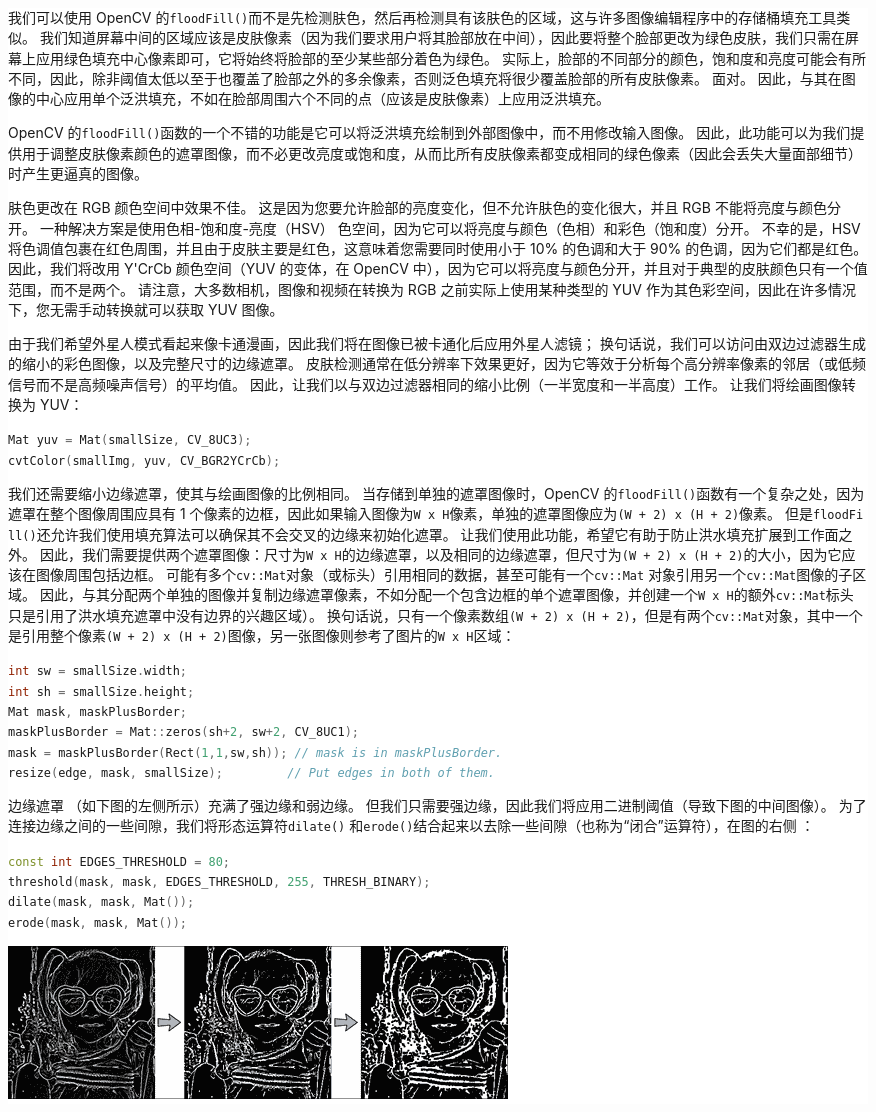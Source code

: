 我们可以使用 OpenCV 的`floodFill()`而不是先检测肤色，然后再检测具有该肤色的区域，这与许多图像编辑程序中的存储桶填充工具类似。 我们知道屏幕中间的区域应该是皮肤像素（因为我们要求用户将其脸部放在中间），因此要将整个脸部更改为绿色皮肤，我们只需在屏幕上应用绿色填充中心像素即可，它将始终将脸部的至少某些部分着色为绿色。 实际上，脸部的不同部分的颜色，饱和度和亮度可能会有所不同，因此，除非阈值太低以至于也覆盖了脸部之外的多余像素，否则泛色填充将很少覆盖脸部的所有皮肤像素。 面对。 因此，与其在图像的中心应用单个泛洪填充，不如在脸部周围六个不同的点（应该是皮肤像素）上应用泛洪填充。

OpenCV 的`floodFill()`函数的一个不错的功能是它可以将泛洪填充绘制到外部图像中，而不用修改输入图像。 因此，此功能可以为我们提供用于调整皮肤像素颜色的遮罩图像，而不必更改亮度或饱和度，从而比所有皮肤像素都变成相同的绿色像素（因此会丢失大量面部细节）时产生更逼真的图像。

肤色更改在 RGB 颜色空间中效果不佳。 这是因为您要允许脸部的亮度变化，但不允许肤色的变化很大，并且 RGB 不能将亮度与颜色分开。 一种解决方案是使用色相-饱和度-亮度（HSV） 色空间，因为它可以将亮度与颜色（色相）和彩色（饱和度）分开。 不幸的是，HSV 将色调值包裹在红色周围，并且由于皮肤主要是红色，这意味着您需要同时使用小于 10% 的色调和大于 90% 的色调，因为它们都是红色。 因此，我们将改用 Y'CrCb 颜色空间（YUV 的变体，在 OpenCV 中），因为它可以将亮度与颜色分开，并且对于典型的皮肤颜色只有一个值范围，而不是两个。 请注意，大多数相机，图像和视频在转换为 RGB 之前实际上使用某种类型的 YUV 作为其色彩空间，因此在许多情况下，您无需手动转换就可以获取 YUV 图像。

由于我们希望外星人模式看起来像卡通漫画，因此我们将在图像已被卡通化后应用外星人滤镜； 换句话说，我们可以访问由双边过滤器生成的缩小的彩色图像，以及完整尺寸的边缘遮罩。 皮肤检测通常在低分辨率下效果更好，因为它等效于分析每个高分辨率像素的邻居（或低频信号而不是高频噪声信号）的平均值。 因此，让我们以与双边过滤器相同的缩小比例（一半宽度和一半高度）工作。 让我们将绘画图像转换为 YUV：

```cpp
Mat yuv = Mat(smallSize, CV_8UC3);
cvtColor(smallImg, yuv, CV_BGR2YCrCb);

```

我们还需要缩小边缘遮罩，使其与绘画图像的比例相同。 当存储到单独的遮罩图像时，OpenCV 的`floodFill()`函数有一个复杂之处，因为遮罩在整个图像周围应具有 1 个像素的边框，因此如果输入图像为`W x H`像素，单独的遮罩图像应为`(W + 2) x (H + 2)`像素。 但是`floodFill()`还允许我们使用填充算法可以确保其不会交叉的边缘来初始化遮罩。 让我们使用此功能，希望它有助于防止洪水填充扩展到工作面之外。 因此，我们需要提供两个遮罩图像：尺寸为`W x H`的边缘遮罩，以及相同的边缘遮罩，但尺寸为`(W + 2) x (H + 2)`的大小，因为它应该在图像周围包括边框。 可能有多个`cv::Mat`对象（或标头）引用相同的数据，甚至可能有一个`cv::Mat` 对象引用另一个`cv::Mat`图像的子区域。 因此，与其分配两个单独的图像并复制边缘遮罩像素，不如分配一个包含边框的单个遮罩图像，并创建一个`W x H`的额外`cv::Mat`标头 只是引用了洪水填充遮罩中没有边界的兴趣区域）。 换句话说，只有一个像素数组`(W + 2) x (H + 2)`，但是有两个`cv::Mat`对象，其中一个是引用整个像素`(W + 2) x (H + 2)`图像，另一张图像则参考了图片的`W x H`区域：

```cpp
int sw = smallSize.width;
int sh = smallSize.height;
Mat mask, maskPlusBorder;
maskPlusBorder = Mat::zeros(sh+2, sw+2, CV_8UC1);
mask = maskPlusBorder(Rect(1,1,sw,sh)); // mask is in maskPlusBorder.
resize(edge, mask, smallSize);         // Put edges in both of them.
```

边缘遮罩 （如下图的左侧所示）充满了强边缘和弱边缘。 但我们只需要强边缘，因此我们将应用二进制阈值（导致下图的中间图像）。 为了连接边缘之间的一些间隙，我们将形态运算符`dilate()` 和`erode()`结合起来以去除一些间隙（也称为“闭合”运算符），在图的右侧 ：

```cpp
const int EDGES_THRESHOLD = 80;
threshold(mask, mask, EDGES_THRESHOLD, 255, THRESH_BINARY);
dilate(mask, mask, Mat());
erode(mask, mask, Mat());
```

![Implementation of the skin-color changer](img/7829_1_8.jpg)
